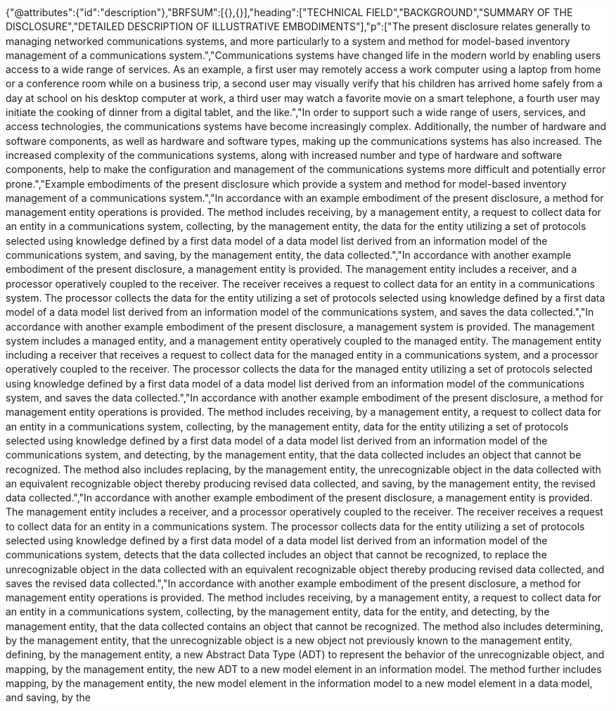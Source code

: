 {"@attributes":{"id":"description"},"BRFSUM":[{},{}],"heading":["TECHNICAL FIELD","BACKGROUND","SUMMARY OF THE DISCLOSURE","DETAILED DESCRIPTION OF ILLUSTRATIVE EMBODIMENTS"],"p":["The present disclosure relates generally to managing networked communications systems, and more particularly to a system and method for model-based inventory management of a communications system.","Communications systems have changed life in the modern world by enabling users access to a wide range of services. As an example, a first user may remotely access a work computer using a laptop from home or a conference room while on a business trip, a second user may visually verify that his children has arrived home safely from a day at school on his desktop computer at work, a third user may watch a favorite movie on a smart telephone, a fourth user may initiate the cooking of dinner from a digital tablet, and the like.","In order to support such a wide range of users, services, and access technologies, the communications systems have become increasingly complex. Additionally, the number of hardware and software components, as well as hardware and software types, making up the communications systems has also increased. The increased complexity of the communications systems, along with increased number and type of hardware and software components, help to make the configuration and management of the communications systems more difficult and potentially error prone.","Example embodiments of the present disclosure which provide a system and method for model-based inventory management of a communications system.","In accordance with an example embodiment of the present disclosure, a method for management entity operations is provided. The method includes receiving, by a management entity, a request to collect data for an entity in a communications system, collecting, by the management entity, the data for the entity utilizing a set of protocols selected using knowledge defined by a first data model of a data model list derived from an information model of the communications system, and saving, by the management entity, the data collected.","In accordance with another example embodiment of the present disclosure, a management entity is provided. The management entity includes a receiver, and a processor operatively coupled to the receiver. The receiver receives a request to collect data for an entity in a communications system. The processor collects the data for the entity utilizing a set of protocols selected using knowledge defined by a first data model of a data model list derived from an information model of the communications system, and saves the data collected.","In accordance with another example embodiment of the present disclosure, a management system is provided. The management system includes a managed entity, and a management entity operatively coupled to the managed entity. The management entity including a receiver that receives a request to collect data for the managed entity in a communications system, and a processor operatively coupled to the receiver. The processor collects the data for the managed entity utilizing a set of protocols selected using knowledge defined by a first data model of a data model list derived from an information model of the communications system, and saves the data collected.","In accordance with another example embodiment of the present disclosure, a method for management entity operations is provided. The method includes receiving, by a management entity, a request to collect data for an entity in a communications system, collecting, by the management entity, data for the entity utilizing a set of protocols selected using knowledge defined by a first data model of a data model list derived from an information model of the communications system, and detecting, by the management entity, that the data collected includes an object that cannot be recognized. The method also includes replacing, by the management entity, the unrecognizable object in the data collected with an equivalent recognizable object thereby producing revised data collected, and saving, by the management entity, the revised data collected.","In accordance with another example embodiment of the present disclosure, a management entity is provided. The management entity includes a receiver, and a processor operatively coupled to the receiver. The receiver receives a request to collect data for an entity in a communications system. The processor collects data for the entity utilizing a set of protocols selected using knowledge defined by a first data model of a data model list derived from an information model of the communications system, detects that the data collected includes an object that cannot be recognized, to replace the unrecognizable object in the data collected with an equivalent recognizable object thereby producing revised data collected, and saves the revised data collected.","In accordance with another example embodiment of the present disclosure, a method for management entity operations is provided. The method includes receiving, by a management entity, a request to collect data for an entity in a communications system, collecting, by the management entity, data for the entity, and detecting, by the management entity, that the data collected contains an object that cannot be recognized. The method also includes determining, by the management entity, that the unrecognizable object is a new object not previously known to the management entity, defining, by the management entity, a new Abstract Data Type (ADT) to represent the behavior of the unrecognizable object, and mapping, by the management entity, the new ADT to a new model element in an information model. The method further includes mapping, by the management entity, the new model element in the information model to a new model element in a data model, and saving, by the